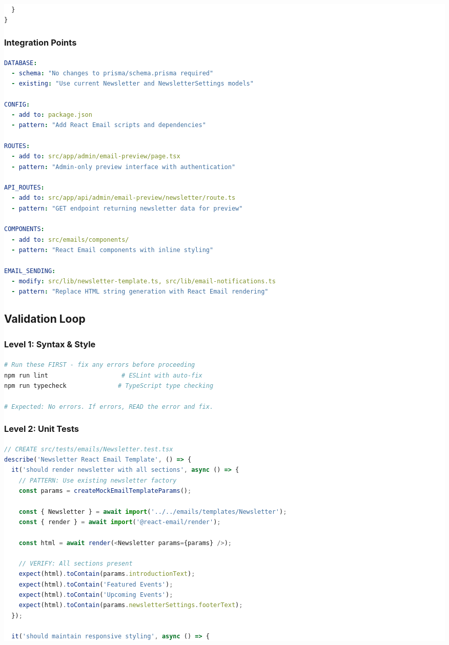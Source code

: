 ```typescript
  }
}
```

### Integration Points
```yaml
DATABASE:
  - schema: "No changes to prisma/schema.prisma required"
  - existing: "Use current Newsletter and NewsletterSettings models"
  
CONFIG:
  - add to: package.json
  - pattern: "Add React Email scripts and dependencies"
  
ROUTES:
  - add to: src/app/admin/email-preview/page.tsx
  - pattern: "Admin-only preview interface with authentication"
  
API_ROUTES:
  - add to: src/app/api/admin/email-preview/newsletter/route.ts  
  - pattern: "GET endpoint returning newsletter data for preview"
  
COMPONENTS:
  - add to: src/emails/components/
  - pattern: "React Email components with inline styling"
  
EMAIL_SENDING:
  - modify: src/lib/newsletter-template.ts, src/lib/email-notifications.ts
  - pattern: "Replace HTML string generation with React Email rendering"
```

## Validation Loop

### Level 1: Syntax & Style
```bash
# Run these FIRST - fix any errors before proceeding
npm run lint                    # ESLint with auto-fix
npm run typecheck              # TypeScript type checking

# Expected: No errors. If errors, READ the error and fix.
```

### Level 2: Unit Tests
```typescript
// CREATE src/tests/emails/Newsletter.test.tsx
describe('Newsletter React Email Template', () => {
  it('should render newsletter with all sections', async () => {
    // PATTERN: Use existing newsletter factory
    const params = createMockEmailTemplateParams();
    
    const { Newsletter } = await import('../../emails/templates/Newsletter');
    const { render } = await import('@react-email/render');
    
    const html = await render(<Newsletter params={params} />);
    
    // VERIFY: All sections present
    expect(html).toContain(params.introductionText);
    expect(html).toContain('Featured Events');
    expect(html).toContain('Upcoming Events');
    expect(html).toContain(params.newsletterSettings.footerText);
  });

  it('should maintain responsive styling', async () => {
```
